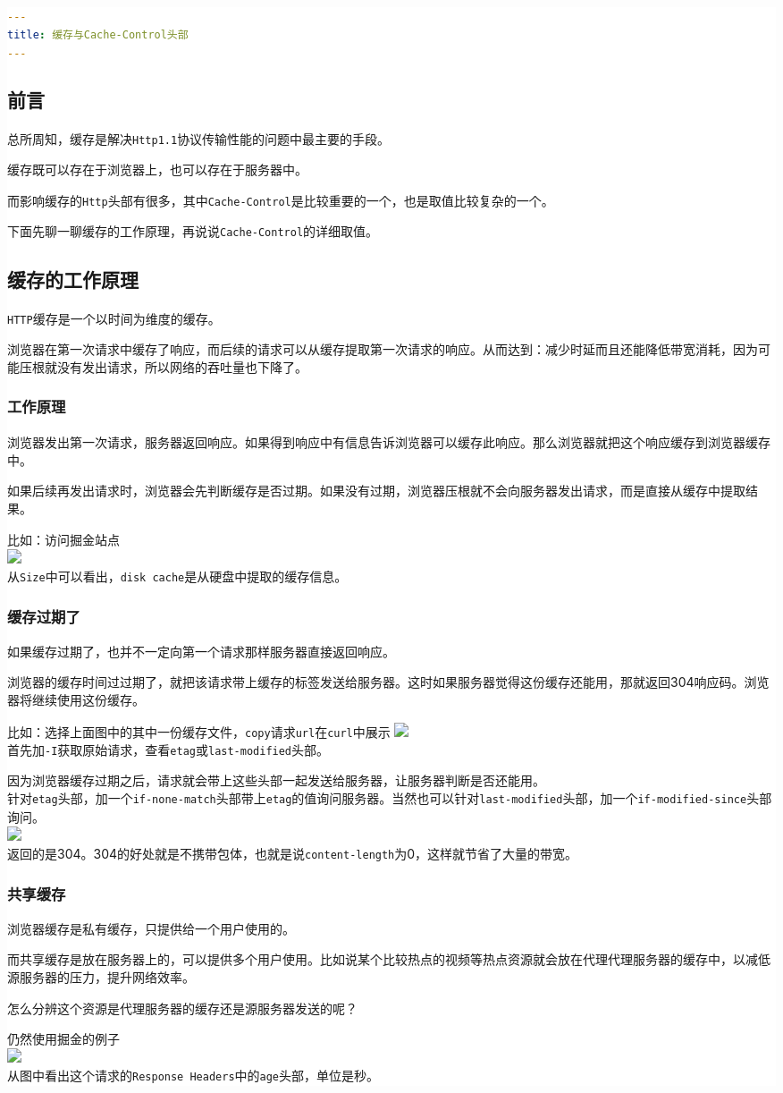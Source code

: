 ```yaml
---
title: 缓存与Cache-Control头部
---
```

## 前言
总所周知，缓存是解决`Http1.1`协议传输性能的问题中最主要的手段。

缓存既可以存在于浏览器上，也可以存在于服务器中。

而影响缓存的`Http`头部有很多，其中`Cache-Control`是比较重要的一个，也是取值比较复杂的一个。

下面先聊一聊缓存的工作原理，再说说`Cache-Control`的详细取值。

## 缓存的工作原理
`HTTP`缓存是一个以时间为维度的缓存。

浏览器在第一次请求中缓存了响应，而后续的请求可以从缓存提取第一次请求的响应。从而达到：减少时延而且还能降低带宽消耗，因为可能压根就没有发出请求，所以网络的吞吐量也下降了。

### 工作原理
浏览器发出第一次请求，服务器返回响应。如果得到响应中有信息告诉浏览器可以缓存此响应。那么浏览器就把这个响应缓存到浏览器缓存中。

如果后续再发出请求时，浏览器会先判断缓存是否过期。如果没有过期，浏览器压根就不会向服务器发出请求，而是直接从缓存中提取结果。

比如：访问掘金站点  
<img src='https://p1-jj.byteimg.com/tos-cn-i-t2oaga2asx/gold-user-assets/2020/5/16/1721c3012631b0b7~tplv-t2oaga2asx-image.image' width='600'>  
从`Size`中可以看出，`disk cache`是从硬盘中提取的缓存信息。

### 缓存过期了
如果缓存过期了，也并不一定向第一个请求那样服务器直接返回响应。

浏览器的缓存时间过过期了，就把该请求带上缓存的标签发送给服务器。这时如果服务器觉得这份缓存还能用，那就返回304响应码。浏览器将继续使用这份缓存。

比如：选择上面图中的其中一份缓存文件，`copy`请求`url`在`curl`中展示
<img src='https://p1-jj.byteimg.com/tos-cn-i-t2oaga2asx/gold-user-assets/2020/5/16/1721c3b210536600~tplv-t2oaga2asx-image.image' width='600'>  
首先加`-I`获取原始请求，查看`etag`或`last-modified`头部。

因为浏览器缓存过期之后，请求就会带上这些头部一起发送给服务器，让服务器判断是否还能用。  
针对`etag`头部，加一个`if-none-match`头部带上`etag`的值询问服务器。当然也可以针对`last-modified`头部，加一个`if-modified-since`头部询问。    
<img src='https://p1-jj.byteimg.com/tos-cn-i-t2oaga2asx/gold-user-assets/2020/5/16/1721c3ee3a13b6a3~tplv-t2oaga2asx-image.image' width='600'>  
返回的是304。304的好处就是不携带包体，也就是说`content-length`为0，这样就节省了大量的带宽。

### 共享缓存
浏览器缓存是私有缓存，只提供给一个用户使用的。

而共享缓存是放在服务器上的，可以提供多个用户使用。比如说某个比较热点的视频等热点资源就会放在代理代理服务器的缓存中，以减低源服务器的压力，提升网络效率。

怎么分辨这个资源是代理服务器的缓存还是源服务器发送的呢？  

仍然使用掘金的例子  
<img src='https://p1-jj.byteimg.com/tos-cn-i-t2oaga2asx/gold-user-assets/2020/5/16/1721c4a9513660be~tplv-t2oaga2asx-image.image' width='600'>  
从图中看出这个请求的`Response Headers`中的`age`头部，单位是秒。
